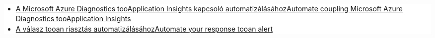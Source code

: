 * [<span data-ttu-id="24d66-197">A Microsoft Azure Diagnostics tooApplication Insights kapcsoló automatizálásához</span><span class="sxs-lookup"><span data-stu-id="24d66-197">Automate coupling Microsoft Azure Diagnostics tooApplication Insights</span></span>](app-insights-powershell-azure-diagnostics.md)
* [<span data-ttu-id="24d66-198">A válasz tooan riasztás automatizálásához</span><span class="sxs-lookup"><span data-stu-id="24d66-198">Automate your response tooan alert</span></span>](../monitoring-and-diagnostics/insights-webhooks-alerts.md)
